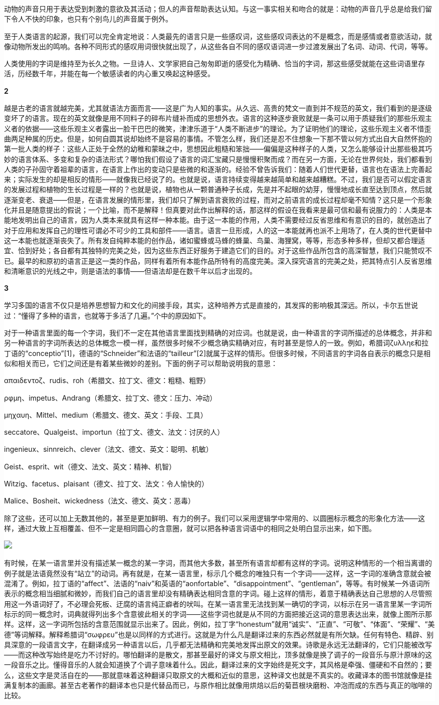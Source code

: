 动物的声音只用于表达受到刺激的意欲及其活动；但人的声音帮助表达认知。与这一事实相关和吻合的就是：动物的声音几乎总是给我们留下令人不快的印象，也只有个别鸟儿的声音属于例外。

至于人类语言的起源，我们可以完全肯定地说：人类最先的语言只是一些感叹词，这些感叹词表达的不是概念，而是感情或者意欲活动，就像动物所发出的鸣响。各种不同形式的感叹用词很快就出现了，从这些各自不同的感叹语词进一步过渡发展出了名词、动词、代词，等等。

人类使用的字词是维持至为长久之物。一旦诗人、文学家把自己匆匆即逝的感受化为精确、恰当的字词，那这些感受就能在这些词语里存活，历经数千年，并能在每一个敏感读者的内心重又唤起这种感受。

**2**

越是古老的语言就越完美，尤其就语法方面而言——这是广为人知的事实。从久远、高贵的梵文一直到并不规范的英文，我们看到的是逐级变坏了的语言。现在的英文就像是用不同料子的碎布片缝补而成的思想外衣。语言的这种逐步衰败就是一条可以用于质疑我们的那些乐观主义者的依据——这些乐观主义者露出一脸干巴巴的微笑，津津乐道于“人类不断进步”的理论。为了证明他们的理论，这些乐观主义者不惜歪曲两足种属的历史。但是，如何自圆其说却始终不是容易的事情。不管怎么样，我们还是忍不住想象一下那不管以何方式出自大自然怀抱的第一批人类的样子：这些人正处于全然的幼稚和蒙昧之中，思想因此粗糙和笨拙——偏偏是这种样子的人类，又怎么能够设计出那些极其巧妙的语言体系、多变和复杂的语法形式？哪怕我们假设了语言的词汇宝藏只是慢慢积聚而成？而在另一方面，无论在世界何处，我们都看到人类的子孙固守着祖辈的语言，在语言上作出的变动只是些微的和逐渐的。经验不曾告诉我们：随着人们世代更替，语言也在语法上完善起来；实际发生的却是相反的情形——就像我已经说了的。也就是说，语言持续变得越来越简单和越来越糟糕。不过，我们是否可以假定语言的发展过程和植物的生长过程是一样的？也就是说，植物也从一颗普通种子长成，先是并不起眼的幼芽，慢慢地成长直至达到顶点，然后就逐渐变老、衰退——但是，在语言发展的情形里，我们却只了解到语言衰败的过程，而对之前语言的成长过程却毫不知情？这只是一个形象化并且是随意提出的假说；一个比喻，而不是解释！但真要对此作出解释的话，那这样的假设在我看来是最可信和最有说服力的：人类是本能地发明出自己的语言，因为人类本来就具有这样一种本能。由于这一本能的作用，人类不需要经过反省思维和有意识的目的，就创造出了对于应用和发挥自己的理性可谓必不可少的工具和部件——语言。语言一旦形成，人的这一本能就再也派不上用场了，在人类的世代更替中这一本能也就逐渐丧失了。所有发自纯粹本能的创作品，诸如蜜蜂或马蜂的蜂巢、鸟巢、海狸窝，等等，形态多种多样，但却又都合理适宜、恰到好处；各自都有其独特的完美之处，因为这些东西正好服务于建造它们的目的。对于这些作品所包含的高深智慧，我们只能赞叹不已。最早的和原初的语言正是这一类的作品，同样有着所有本能作品所特有的高度完美。深入探究语言的完美之处，把其特点引人反省思维和清晰意识的光线之中，则是语法的事情——但语法却是在数千年以后才出现的。

**3**

学习多国的语言不仅只是培养思想智力和文化的间接手段，其实，这种培养方式是直接的，其发挥的影响极其深远。所以，卡尔五世说过：“懂得了多种的语言，也就等于多活了几遍。”个中的原因如下。

对于一种语言里面的每一个字词，我们不一定在其他语言里面找到精确的对应词。也就是说，由一种语言的字词所描述的总体概念，并非和另一种语言的字词所表达的总体概念一模一样，虽然很多时候不少概念确实精确对应，有时甚至是惊人的一致。例如，希腊词ζυλληε和拉丁语的“conceptio”\[1\]，德语的“Schneider”和法语的“tailleur”\[2\]就属于这样的情形。但很多时候，不同语言的字词各自表示的概念只是相似和相关而已，它们之间还是有着某些微妙的差别。下面的例子可以帮助说明我的意思：

απαιδεντοζ、rudis、roh（希腊文、拉丁文、德文：粗糙、粗野）

ρφμη、impetus、Andrang（希腊文、拉丁文、德文：压力、冲动）

μηχαυη、Mittel、medium（希腊文、德文、英文：手段、工具）

seccatore、Qualgeist、importun（拉丁文、德文、法文：讨厌的人）

ingenieux、sinnreich、clever（法文、德文、英文：聪明、机敏）

Geist、esprit、wit（德文、法文、英文：精神、机智）

Witzig、facetus、plaisant（德文、拉丁文、法文：令人愉快的）

Malice、Bosheit、wickedness（法文、德文、英文：恶毒）

除了这些，还可以加上无数其他的，甚至是更加鲜明、有力的例子。我们可以采用逻辑学中常用的、以圆圈标示概念的形象化方法——这样，通过大致上互相覆盖、但不一定是相同圆心的含意圈，就可以把各种语言词语中的相同之处明白显示出来，如下图。

![](http://mmbiz.qpic.cn/mmbiz_jpg/NIbZOyib6WeMvxHrm8Nmmu6Xlib84maJianoaHtONfib20rAOlibtV423e6NQXib1YbmSogIxRUDUs6hd2R5RJkdxcaw/640?wx_fmt=jpeg)

有时候，在某一语言里并没有描述某一概念的某一字词，而其他大多数，甚至所有语言却都有这样的字词。说明这种情形的一个相当离谱的例子就是法语竟然没有“站立”的动词。再有就是，在某一语言里，标示几个概念的唯独只有一个字词——这样，这一字词的准确含意就会被混淆了。例如，拉丁语的“affect”、法语的“naiv”和英语的“aonfortable”、“disappointment”、“gentleman”，等等。有时候某一外语词所表示的概念相当细腻和微妙，而我们自己的语言里却没有精确表达相同含意的字词。碰上这样的情形，着意于精确表达自己思想的人尽管照用这一外语词好了，不必理会死板、迂腐的语言纯正癖者的吠叫。在某一语言里无法找到某一确切的字词，以标示在另一语言里某一字词所标示的同一概念时，词典就得列出多个含意彼此相关的字词——这些字词也就是从不同的方面把接近这词的意思表达出来，就像上图所示那样。这样，这一字词所包括的含意范围就显示出来了。因此，例如，拉丁字“honestum”就用“诚实”、“正直”、“可敬”、“体面”、“荣耀”、“美德”等词解释。解释希腊词“σωφρευ”也是以同样的方式进行。这就是为什么凡是翻译过来的东西必然就是有所欠缺。任何有特色、精辟、别具深意的一段语言文字，在翻译成另一种语言以后，几乎都无法精确和完美地发挥出原文的效果。诗歌是永远无法翻译的，它们只能被改写——而这种改写始终是吃力不讨好的。哪怕翻译的是散文，那甚至最好的译文与原文相比，顶多就像是换了调子的一段音乐与原汁原味的这一段音乐之比。懂得音乐的人就会知道换了个调子意味着什么。因此，翻译过来的文字始终是死文字，其风格是牵强、僵硬和不自然的；要么，这些文字是灵活自在的——那就意味着这种翻译只取原文的大概和近似的意思，这种译文也就是不真实的。收藏译本的图书馆就像是挂满复制本的画廊。甚至古老著作的翻译本也只是代替品而已，与原作相比就像用烘焙以后的菊苣根块磨粉、冲泡而成的东西与真正的咖啡的比较。

